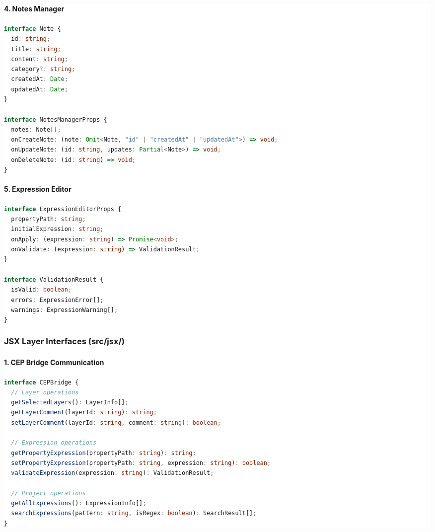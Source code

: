#### 4. Notes Manager

```typescript
interface Note {
  id: string;
  title: string;
  content: string;
  category?: string;
  createdAt: Date;
  updatedAt: Date;
}

interface NotesManagerProps {
  notes: Note[];
  onCreateNote: (note: Omit<Note, "id" | "createdAt" | "updatedAt">) => void;
  onUpdateNote: (id: string, updates: Partial<Note>) => void;
  onDeleteNote: (id: string) => void;
}
```

#### 5. Expression Editor

```typescript
interface ExpressionEditorProps {
  propertyPath: string;
  initialExpression: string;
  onApply: (expression: string) => Promise<void>;
  onValidate: (expression: string) => ValidationResult;
}

interface ValidationResult {
  isValid: boolean;
  errors: ExpressionError[];
  warnings: ExpressionWarning[];
}
```

### JSX Layer Interfaces (src/jsx/)

#### 1. CEP Bridge Communication

```typescript
interface CEPBridge {
  // Layer operations
  getSelectedLayers(): LayerInfo[];
  getLayerComment(layerId: string): string;
  setLayerComment(layerId: string, comment: string): boolean;

  // Expression operations
  getPropertyExpression(propertyPath: string): string;
  setPropertyExpression(propertyPath: string, expression: string): boolean;
  validateExpression(expression: string): ValidationResult;

  // Project operations
  getAllExpressions(): ExpressionInfo[];
  searchExpressions(pattern: string, isRegex: boolean): SearchResult[];
}
```
